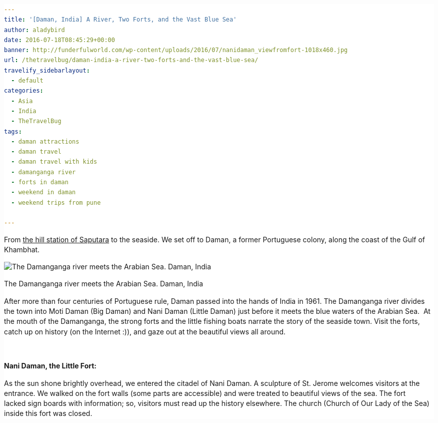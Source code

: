 ```yaml
---
title: '[Daman, India] A River, Two Forts, and the Vast Blue Sea'
author: aladybird
date: 2016-07-18T08:45:29+00:00
banner: http://funderfulworld.com/wp-content/uploads/2016/07/nanidaman_viewfromfort-1018x460.jpg
url: /thetravelbug/daman-india-a-river-two-forts-and-the-vast-blue-sea/
travelify_sidebarlayout:
  - default
categories:
  - Asia
  - India
  - TheTravelBug
tags:
  - daman attractions
  - daman travel
  - daman travel with kids
  - damanganga river
  - forts in daman
  - weekend in daman
  - weekend trips from pune

---
```

From <a title="[Saputara, Gujarat, India] Discovering the Little Treasures of a Small Hill Station" href="http://funderfulworld.com/thetravelbug/saputara-gujarat-india-discovering-the-little-treasures-of-a-small-hill-station/" target="_blank">the hill station of Saputara</a> to the seaside. We set off to Daman, a former Portuguese colony, along the coast of the Gulf of Khambhat.

<div id="attachment_4071" style="width: 710px" class="wp-caption alignnone">
  <img class="size-large wp-image-4071" src="http://funderfulworld.com/wp-content/uploads/2016/07/nanidaman_viewfromfort-1024x768.jpg" alt="The Damanganga river meets the Arabian Sea. Daman, India" width="700" height="525" srcset="http://funderfulworld.com/wp-content/uploads/2016/07/nanidaman_viewfromfort-1024x768.jpg 1024w, http://funderfulworld.com/wp-content/uploads/2016/07/nanidaman_viewfromfort-300x225.jpg 300w" sizes="(max-width: 700px) 100vw, 700px" />
  
  <p class="wp-caption-text">
    The Damanganga river meets the Arabian Sea. Daman, India
  </p>
</div>

After more than four centuries of Portuguese rule, Daman passed into the hands of India in 1961. The Damanganga river divides the town into Moti Daman (Big Daman) and Nani Daman (Little Daman) just before it meets the blue waters of the Arabian Sea.  At the mouth of the Damanganga, the strong forts and the little fishing boats narrate the story of the seaside town. Visit the forts, catch up on history (on the Internet :)), and gaze out at the beautiful views all around.

&nbsp;

**Nani Daman, the Little Fort:**

As the sun shone brightly overhead, we entered the citadel of Nani Daman. A sculpture of St. Jerome welcomes visitors at the entrance. We walked on the fort walls (some parts are accessible) and were treated to beautiful views of the sea. The fort lacked sign boards with information; so, visitors must read up the history elsewhere. The church (Church of Our Lady of the Sea) inside this fort was closed.
